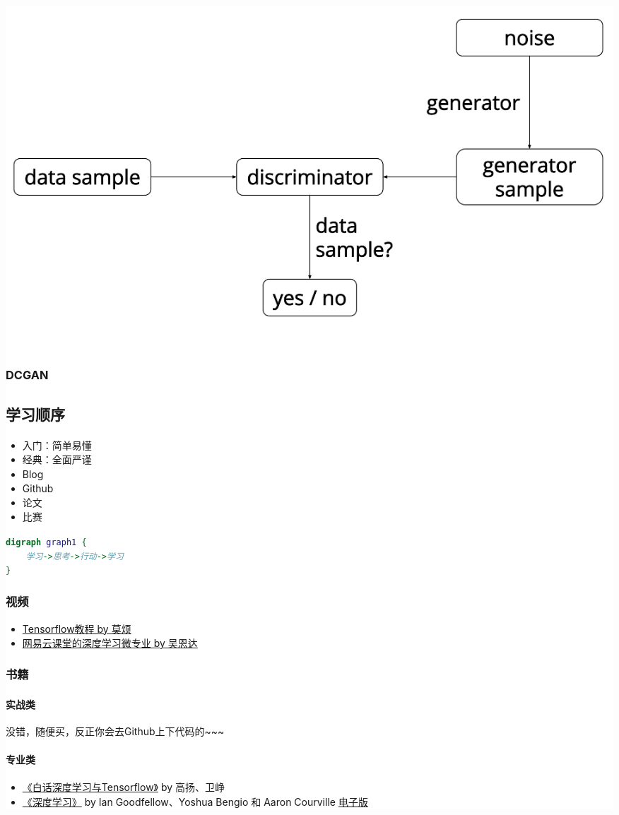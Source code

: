 ![GAN](../assets/gan.png)

### DCGAN



## 学习顺序
- 入门：简单易懂
- 经典：全面严谨
- Blog
- Github
- 论文
- 比赛
 ```dot
 digraph graph1 {
     学习->思考->行动->学习
}
 ```

### 视频
- [Tensorflow教程 by 莫烦](https://www.bilibili.com/video/av16001891/)
- [网易云课堂的深度学习微专业 by 吴恩达](http://mooc.study.163.com/smartSpec/detail/1001319001.htm)


### 书籍
#### 实战类
没错，随便买，反正你会去Github上下代码的~~~
#### 专业类
- [《白话深度学习与Tensorflow》](https://item.jd.com/12228460.html) by 高扬、卫峥
- [《深度学习》](https://item.jd.com/12128543.html) by Ian Goodfellow、Yoshua Bengio 和 Aaron Courville
[电子版](https://github.com/exacity/deeplearningbook-chinese/releases/download/v0.5-beta/dlbook_cn_v0.5-beta.pdf)
